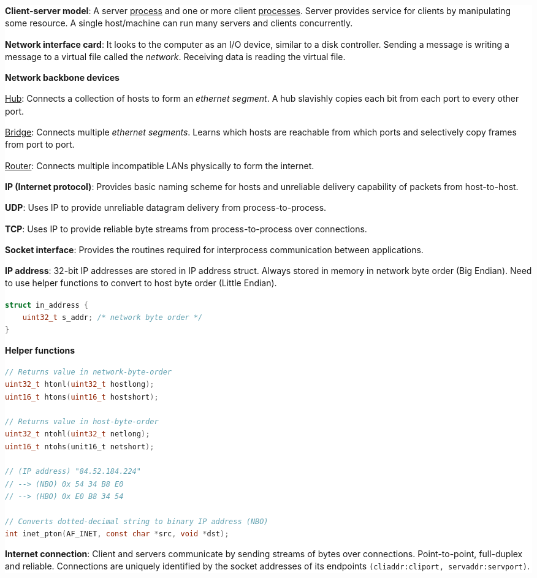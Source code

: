 **Client-server model**: A server <ins>process</ins> and one or more client <ins>processes</ins>. Server provides service for clients by manipulating some resource. A single host/machine can run many servers and clients concurrently.

**Network interface card**: It looks to the computer as an I/O device, similar to a disk controller. Sending a message is writing a message to a virtual file called the _network_. Receiving data is reading the virtual file.

**Network backbone devices**

<ins>Hub</ins>: Connects a collection of hosts to form an _ethernet segment_. A hub slavishly copies each bit from each port to every other port.

<ins>Bridge</ins>: Connects multiple _ethernet segments_. Learns which hosts are reachable from which ports and selectively copy frames from port to port.

<ins>Router</ins>: Connects multiple incompatible LANs physically to form the internet.

**IP (Internet protocol)**: Provides basic naming scheme for hosts and unreliable delivery capability of packets from host-to-host.

**UDP**: Uses IP to provide unreliable datagram delivery from process-to-process.

**TCP**: Uses IP to provide reliable byte streams from process-to-process over connections.

**Socket interface**: Provides the routines required for interprocess communication between applications.

**IP address**: 32-bit IP addresses are stored in IP address struct. Always stored in memory in network byte order (Big Endian). Need to use helper functions to convert to host byte order (Little Endian).

```c
struct in_address {
	uint32_t s_addr; /* network byte order */
}
```

**Helper functions**

```c
// Returns value in network-byte-order
uint32_t htonl(uint32_t hostlong);
uint16_t htons(uint16_t hostshort);

// Returns value in host-byte-order
uint32_t ntohl(uint32_t netlong);
uint16_t ntohs(unit16_t netshort);

// (IP address) "84.52.184.224"
// --> (NBO) 0x 54 34 B8 E0
// --> (HBO) 0x E0 B8 34 54

// Converts dotted-decimal string to binary IP address (NBO)
int inet_pton(AF_INET, const char *src, void *dst);
```

**Internet connection**: Client and servers communicate by sending streams of bytes over connections. Point-to-point, full-duplex and reliable. Connections are uniquely identified by the socket addresses of its endpoints `(cliaddr:cliport, servaddr:servport)`.
